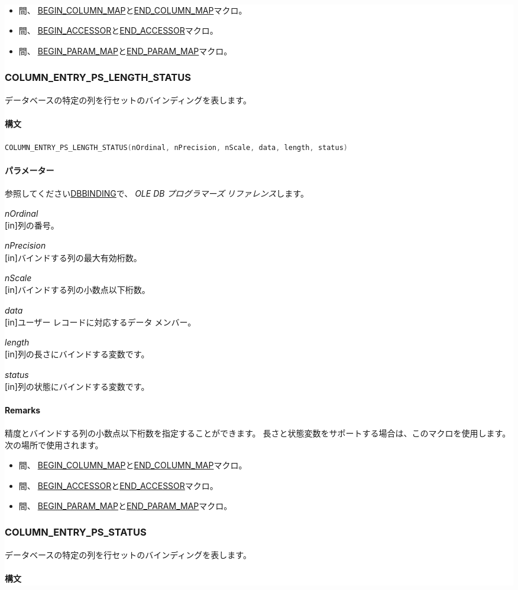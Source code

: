 -   間、 [BEGIN_COLUMN_MAP](../../data/oledb/begin-column-map.md)と[END_COLUMN_MAP](../../data/oledb/end-column-map.md)マクロ。  
  
-   間、 [BEGIN_ACCESSOR](../../data/oledb/begin-accessor.md)と[END_ACCESSOR](../../data/oledb/end-accessor.md)マクロ。  
  
-   間、 [BEGIN_PARAM_MAP](../../data/oledb/begin-param-map.md)と[END_PARAM_MAP](../../data/oledb/end-param-map.md)マクロ。  

### <a name="column_entry_ps_length_status"></a> COLUMN_ENTRY_PS_LENGTH_STATUS
データベースの特定の列を行セットのバインディングを表します。  
  
#### <a name="syntax"></a>構文  
  
```cpp
COLUMN_ENTRY_PS_LENGTH_STATUS(nOrdinal, nPrecision, nScale, data, length, status)  
```  
  
#### <a name="parameters"></a>パラメーター  
 参照してください[DBBINDING](https://msdn.microsoft.com/library/ms716845.aspx)で、 *OLE DB プログラマーズ リファレンス*します。  
  
 *nOrdinal*  
 [in]列の番号。  
  
 *nPrecision*  
 [in]バインドする列の最大有効桁数。  
  
 *nScale*  
 [in]バインドする列の小数点以下桁数。  
  
 *data*  
 [in]ユーザー レコードに対応するデータ メンバー。  
  
 *length*  
 [in]列の長さにバインドする変数です。  
  
 *status*  
 [in]列の状態にバインドする変数です。  
  
#### <a name="remarks"></a>Remarks  
 精度とバインドする列の小数点以下桁数を指定することができます。 長さと状態変数をサポートする場合は、このマクロを使用します。 次の場所で使用されます。  
  
-   間、 [BEGIN_COLUMN_MAP](../../data/oledb/begin-column-map.md)と[END_COLUMN_MAP](../../data/oledb/end-column-map.md)マクロ。  
  
-   間、 [BEGIN_ACCESSOR](../../data/oledb/begin-accessor.md)と[END_ACCESSOR](../../data/oledb/end-accessor.md)マクロ。  
  
-   間、 [BEGIN_PARAM_MAP](../../data/oledb/begin-param-map.md)と[END_PARAM_MAP](../../data/oledb/end-param-map.md)マクロ。  

### <a name="column_entry_ps_status"></a> COLUMN_ENTRY_PS_STATUS
データベースの特定の列を行セットのバインディングを表します。  
  
#### <a name="syntax"></a>構文  
  